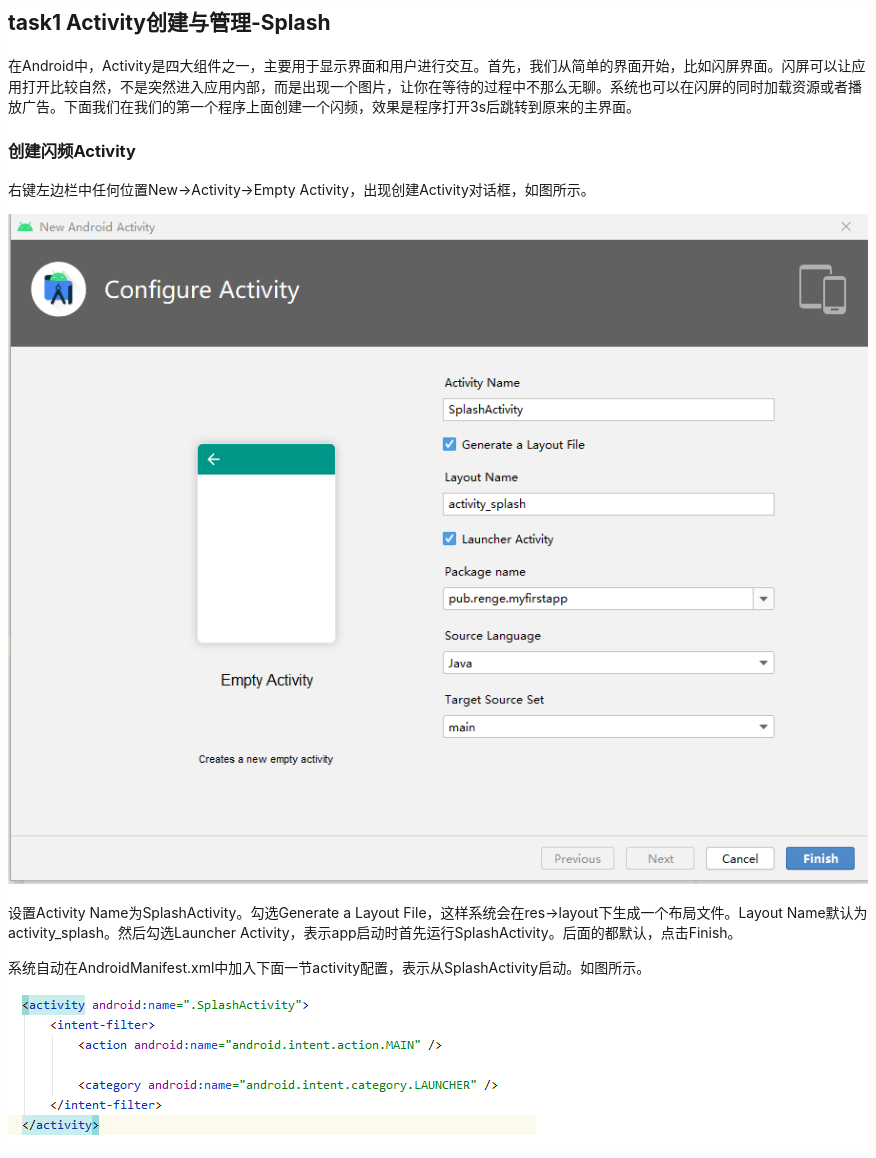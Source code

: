 ## task1 Activity创建与管理-Splash

在Android中，Activity是四大组件之一，主要用于显示界面和用户进行交互。首先，我们从简单的界面开始，比如闪屏界面。闪屏可以让应用打开比较自然，不是突然进入应用内部，而是出现一个图片，让你在等待的过程中不那么无聊。系统也可以在闪屏的同时加载资源或者播放广告。下面我们在我们的第一个程序上面创建一个闪频，效果是程序打开3s后跳转到原来的主界面。

###  创建闪频Activity

右键左边栏中任何位置New->Activity->Empty Activity，出现创建Activity对话框，如图所示。

![img](images/1.1createsplashactivity.PNG)

设置Activity Name为SplashActivity。勾选Generate a Layout File，这样系统会在res->layout下生成一个布局文件。Layout Name默认为activity_splash。然后勾选Launcher Activity，表示app启动时首先运行SplashActivity。后面的都默认，点击Finish。

系统自动在AndroidManifest.xml中加入下面一节activity配置，表示从SplashActivity启动。如图所示。

![img](images/1.1splashactivitymanifest.PNG)
